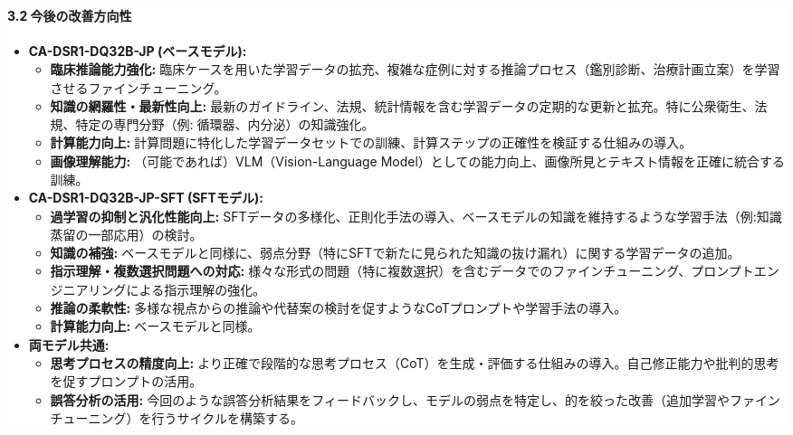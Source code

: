 #### 3.2 今後の改善方向性

*   **CA-DSR1-DQ32B-JP (ベースモデル):**
    *   **臨床推論能力強化:** 臨床ケースを用いた学習データの拡充、複雑な症例に対する推論プロセス（鑑別診断、治療計画立案）を学習させるファインチューニング。
    *   **知識の網羅性・最新性向上:** 最新のガイドライン、法規、統計情報を含む学習データの定期的な更新と拡充。特に公衆衛生、法規、特定の専門分野（例: 循環器、内分泌）の知識強化。
    *   **計算能力向上:** 計算問題に特化した学習データセットでの訓練、計算ステップの正確性を検証する仕組みの導入。
    *   **画像理解能力:** （可能であれば）VLM（Vision-Language Model）としての能力向上、画像所見とテキスト情報を正確に統合する訓練。
*   **CA-DSR1-DQ32B-JP-SFT (SFTモデル):**
    *   **過学習の抑制と汎化性能向上:** SFTデータの多様化、正則化手法の導入、ベースモデルの知識を維持するような学習手法（例:知識蒸留の一部応用）の検討。
    *   **知識の補強:** ベースモデルと同様に、弱点分野（特にSFTで新たに見られた知識の抜け漏れ）に関する学習データの追加。
    *   **指示理解・複数選択問題への対応:** 様々な形式の問題（特に複数選択）を含むデータでのファインチューニング、プロンプトエンジニアリングによる指示理解の強化。
    *   **推論の柔軟性:** 多様な視点からの推論や代替案の検討を促すようなCoTプロンプトや学習手法の導入。
    *   **計算能力向上:** ベースモデルと同様。
*   **両モデル共通:**
    *   **思考プロセスの精度向上:** より正確で段階的な思考プロセス（CoT）を生成・評価する仕組みの導入。自己修正能力や批判的思考を促すプロンプトの活用。
    *   **誤答分析の活用:** 今回のような誤答分析結果をフィードバックし、モデルの弱点を特定し、的を絞った改善（追加学習やファインチューニング）を行うサイクルを構築する。